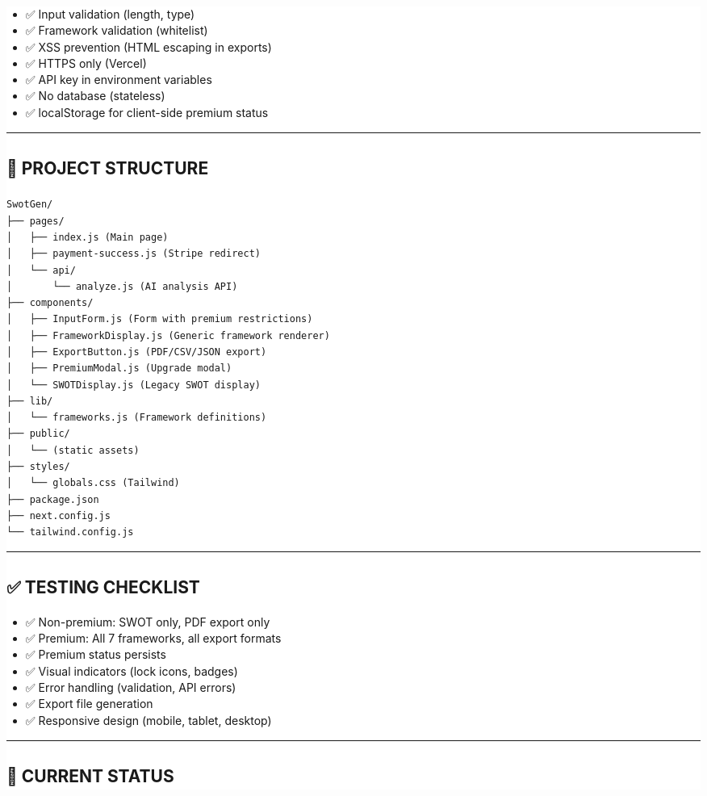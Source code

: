 - ✅ Input validation (length, type)
- ✅ Framework validation (whitelist)
- ✅ XSS prevention (HTML escaping in exports)
- ✅ HTTPS only (Vercel)
- ✅ API key in environment variables
- ✅ No database (stateless)
- ✅ localStorage for client-side premium status

---

## 📁 **PROJECT STRUCTURE**

```
SwotGen/
├── pages/
│   ├── index.js (Main page)
│   ├── payment-success.js (Stripe redirect)
│   └── api/
│       └── analyze.js (AI analysis API)
├── components/
│   ├── InputForm.js (Form with premium restrictions)
│   ├── FrameworkDisplay.js (Generic framework renderer)
│   ├── ExportButton.js (PDF/CSV/JSON export)
│   ├── PremiumModal.js (Upgrade modal)
│   └── SWOTDisplay.js (Legacy SWOT display)
├── lib/
│   └── frameworks.js (Framework definitions)
├── public/
│   └── (static assets)
├── styles/
│   └── globals.css (Tailwind)
├── package.json
├── next.config.js
└── tailwind.config.js
```

---

## ✅ **TESTING CHECKLIST**

- ✅ Non-premium: SWOT only, PDF export only
- ✅ Premium: All 7 frameworks, all export formats
- ✅ Premium status persists
- ✅ Visual indicators (lock icons, badges)
- ✅ Error handling (validation, API errors)
- ✅ Export file generation
- ✅ Responsive design (mobile, tablet, desktop)

---

## 🎯 **CURRENT STATUS**
